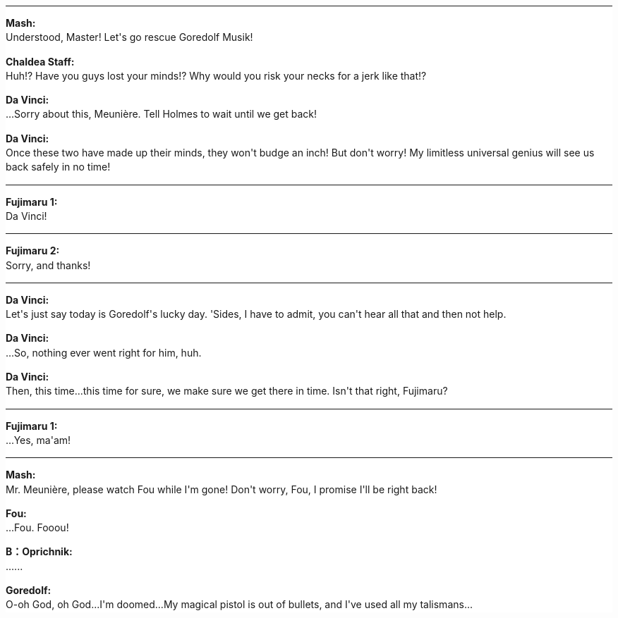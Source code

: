   
---  
  
   
**Mash:**   
Understood, Master! Let's go rescue Goredolf Musik!   
   
**Chaldea Staff:**   
Huh!? Have you guys lost your minds!? Why would you risk your necks for a jerk like that!?   
   
**Da Vinci:**   
...Sorry about this, Meunière. Tell Holmes to wait until we get back!   
   
**Da Vinci:**   
Once these two have made up their minds, they won't budge an inch! But don't worry! My limitless universal genius will see us back safely in no time!   
   
---  
  
**Fujimaru 1:**   
Da Vinci!   
  
---  
  
**Fujimaru 2:**   
Sorry, and thanks!   
   
  
---  
  
   
**Da Vinci:**   
Let's just say today is Goredolf's lucky day. 'Sides, I have to admit, you can't hear all that and then not help.   
   
**Da Vinci:**   
...So, nothing ever went right for him, huh.   
   
**Da Vinci:**   
Then, this time...this time for sure, we make sure we get there in time. Isn't that right, Fujimaru?   
   
---  
  
**Fujimaru 1:**   
...Yes, ma'am!   
   
  
---  
  
   
**Mash:**   
Mr. Meunière, please watch Fou while I'm gone! Don't worry, Fou, I promise I'll be right back!   
   
**Fou:**   
...Fou. Fooou!   
  
   
**B：Oprichnik:**   
......  
   
**Goredolf:**   
O-oh God, oh God...I'm doomed...My magical pistol is out of bullets, and I've used all my talismans...  
   